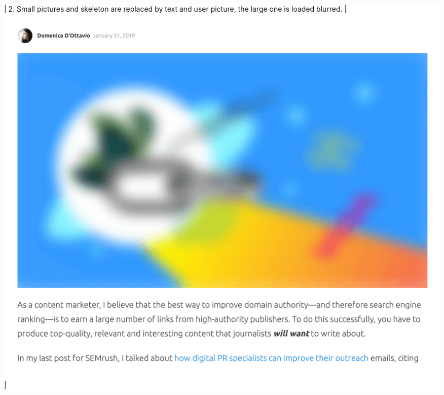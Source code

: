 | 2. Small pictures and skeleton are replaced by text and user picture, the large one is loaded blurred. | ![big-pics-skeleton](static/big-pic-blur.png) |
